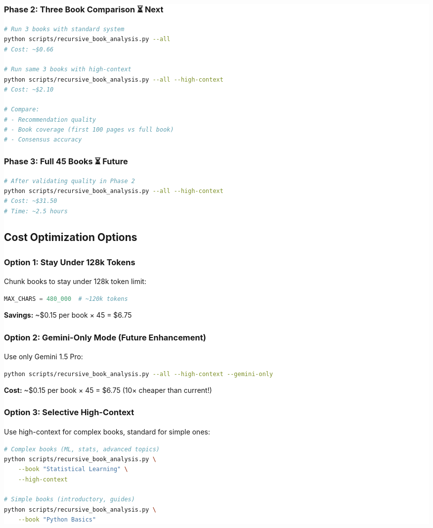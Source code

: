 ### Phase 2: Three Book Comparison ⏳ Next
```bash
# Run 3 books with standard system
python scripts/recursive_book_analysis.py --all
# Cost: ~$0.66

# Run same 3 books with high-context
python scripts/recursive_book_analysis.py --all --high-context
# Cost: ~$2.10

# Compare:
# - Recommendation quality
# - Book coverage (first 100 pages vs full book)
# - Consensus accuracy
```

### Phase 3: Full 45 Books ⏳ Future
```bash
# After validating quality in Phase 2
python scripts/recursive_book_analysis.py --all --high-context
# Cost: ~$31.50
# Time: ~2.5 hours
```

## Cost Optimization Options

### Option 1: Stay Under 128k Tokens
Chunk books to stay under 128k token limit:
```python
MAX_CHARS = 480_000  # ~120k tokens
```
**Savings:** ~$0.15 per book × 45 = $6.75

### Option 2: Gemini-Only Mode (Future Enhancement)
Use only Gemini 1.5 Pro:
```bash
python scripts/recursive_book_analysis.py --all --high-context --gemini-only
```
**Cost:** ~$0.15 per book × 45 = $6.75 (10× cheaper than current!)

### Option 3: Selective High-Context
Use high-context for complex books, standard for simple ones:
```bash
# Complex books (ML, stats, advanced topics)
python scripts/recursive_book_analysis.py \
    --book "Statistical Learning" \
    --high-context

# Simple books (introductory, guides)
python scripts/recursive_book_analysis.py \
    --book "Python Basics"
```
